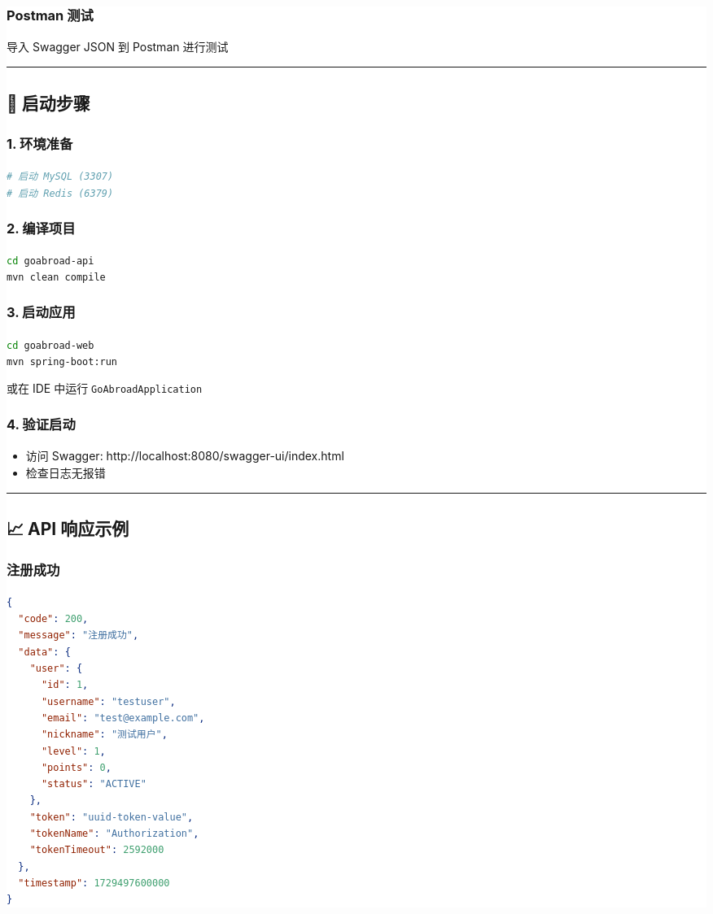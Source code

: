 ### Postman 测试
导入 Swagger JSON 到 Postman 进行测试

---

## 🚀 启动步骤

### 1. 环境准备
```bash
# 启动 MySQL (3307)
# 启动 Redis (6379)
```

### 2. 编译项目
```bash
cd goabroad-api
mvn clean compile
```

### 3. 启动应用
```bash
cd goabroad-web
mvn spring-boot:run
```

或在 IDE 中运行 `GoAbroadApplication`

### 4. 验证启动
- 访问 Swagger: http://localhost:8080/swagger-ui/index.html
- 检查日志无报错

---

## 📈 API 响应示例

### 注册成功
```json
{
  "code": 200,
  "message": "注册成功",
  "data": {
    "user": {
      "id": 1,
      "username": "testuser",
      "email": "test@example.com",
      "nickname": "测试用户",
      "level": 1,
      "points": 0,
      "status": "ACTIVE"
    },
    "token": "uuid-token-value",
    "tokenName": "Authorization",
    "tokenTimeout": 2592000
  },
  "timestamp": 1729497600000
}
```
